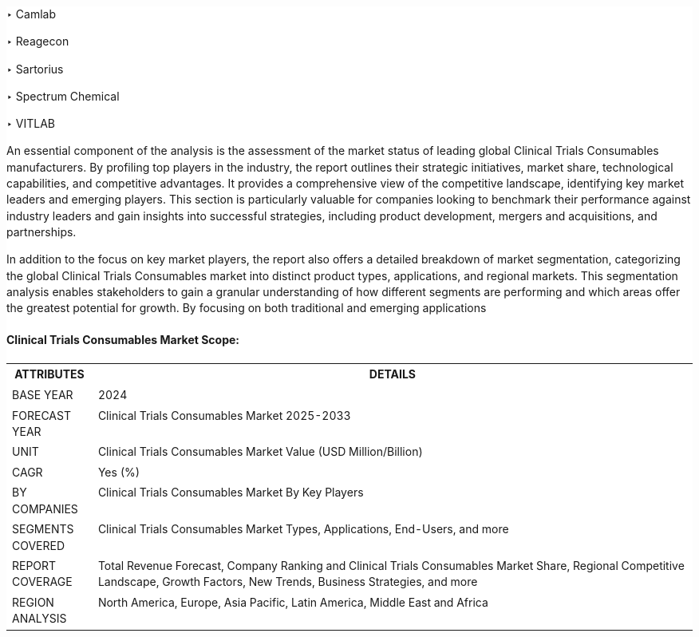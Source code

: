 ‣ Camlab

‣ Reagecon

‣ Sartorius

‣ Spectrum Chemical

‣ VITLAB

An essential component of the analysis is the assessment of the market status of leading global Clinical Trials Consumables manufacturers. By profiling top players in the industry, the report outlines their strategic initiatives, market share, technological capabilities, and competitive advantages. It provides a comprehensive view of the competitive landscape, identifying key market leaders and emerging players. This section is particularly valuable for companies looking to benchmark their performance against industry leaders and gain insights into successful strategies, including product development, mergers and acquisitions, and partnerships.

In addition to the focus on key market players, the report also offers a detailed breakdown of market segmentation, categorizing the global Clinical Trials Consumables market into distinct product types, applications, and regional markets. This segmentation analysis enables stakeholders to gain a granular understanding of how different segments are performing and which areas offer the greatest potential for growth. By focusing on both traditional and emerging applications

<h4>Clinical Trials Consumables Market Scope:</h4>
<table>
<tr>
<th>ATTRIBUTES</th>
<th>DETAILS</th>
</tr>
<tr>
<td>BASE YEAR</td>
<td>2024</td>
</tr>
<tr>
<td>FORECAST YEAR</td>
<td>Clinical Trials Consumables Market 2025-2033</td>
</tr>
<tr>
<td>UNIT</td>
<td>Clinical Trials Consumables Market Value (USD Million/Billion)</td>
<tr>
<td>CAGR</td>
<td>Yes (%)</td>
</tr>
</tr>
<tr>
<td>BY COMPANIES</td>
<td>Clinical Trials Consumables Market By Key Players</td>
</tr>
<tr>
<td>SEGMENTS COVERED</td>
<td>Clinical Trials Consumables Market Types, Applications, End-Users, and more</td>
</tr>
<tr>
<td>REPORT COVERAGE</td>
<td>Total Revenue Forecast, Company Ranking and Clinical Trials Consumables Market Share, Regional Competitive Landscape, Growth Factors, New Trends, Business Strategies, and more</td>
</tr>
<tr>
<td>REGION ANALYSIS</td>
<td>North America, Europe, Asia Pacific, Latin America, Middle East and Africa</td>
</tr>
</table>
